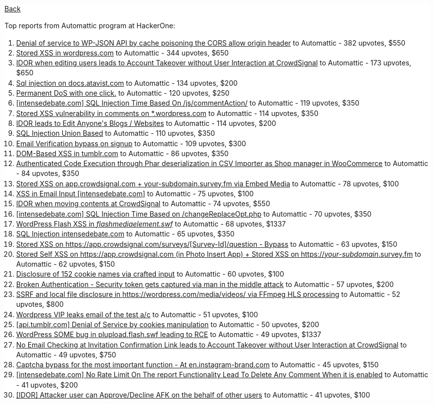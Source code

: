 [Back](../README.md)

Top reports from Automattic program at HackerOne:

1. [Denial of service to WP-JSON API by cache poisoning the CORS allow origin header](https://hackerone.com/reports/591302) to Automattic - 382 upvotes, $550
2. [Stored XSS in wordpress.com](https://hackerone.com/reports/733248) to Automattic - 344 upvotes, $650
3. [IDOR when editing users leads to Account Takeover without User Interaction at CrowdSignal](https://hackerone.com/reports/915114) to Automattic - 173 upvotes, $650
4. [Sql injection on docs.atavist.com](https://hackerone.com/reports/1039315) to Automattic - 134 upvotes, $200
5. [Permanent DoS with one click.](https://hackerone.com/reports/975827) to Automattic - 120 upvotes, $250
6. [[intensedebate.com] SQL Injection Time Based On /js/commentAction/](https://hackerone.com/reports/1044698) to Automattic - 119 upvotes, $350
7. [Stored XSS vulnerability in comments on *.wordpress.com](https://hackerone.com/reports/707720) to Automattic - 114 upvotes, $350
8. [IDOR leads to Edit Anyone's Blogs / Websites](https://hackerone.com/reports/974222) to Automattic - 114 upvotes, $200
9. [SQL Injection Union Based](https://hackerone.com/reports/1046084) to Automattic - 110 upvotes, $350
10. [Email Verification bypass on signup](https://hackerone.com/reports/1040047) to Automattic - 109 upvotes, $300
11. [DOM-Based XSS in tumblr.com](https://hackerone.com/reports/882546) to Automattic - 86 upvotes, $350
12. [Authenticated Code Execution through Phar deserialization in CSV Importer as Shop manager in WooCommerce](https://hackerone.com/reports/403083) to Automattic - 84 upvotes, $350
13. [Stored XSS on app.crowdsignal.com + your-subdomain.survey.fm via Embed Media](https://hackerone.com/reports/920005) to Automattic - 78 upvotes, $100
14. [XSS in Email Input [intensedebate.com]](https://hackerone.com/reports/1037714) to Automattic - 75 upvotes, $100
15. [IDOR when moving contents at CrowdSignal](https://hackerone.com/reports/915127) to Automattic - 74 upvotes, $550
16. [[intensedebate.com] SQL Injection Time Based on /changeReplaceOpt.php](https://hackerone.com/reports/1042746) to Automattic - 70 upvotes, $350
17. [WordPress Flash XSS in *flashmediaelement.swf*](https://hackerone.com/reports/134546) to Automattic - 68 upvotes, $1337
18. [SQL Injection  intensedebate.com](https://hackerone.com/reports/1069561) to Automattic - 65 upvotes, $350
19. [Stored XSS on https://app.crowdsignal.com/surveys/[Survey-Id]/question - Bypass](https://hackerone.com/reports/974271) to Automattic - 63 upvotes, $150
20. [Stored Self XSS on https://app.crowdsignal.com (in Photo Insert App) + Stored XSS on https://*your-subdomain*.survey.fm](https://hackerone.com/reports/667188) to Automattic - 62 upvotes, $150
21. [Disclosure of 152 cookie names via crafted input](https://hackerone.com/reports/310105) to Automattic - 60 upvotes, $100
22. [Broken Authentication - Security token gets captured via man in the middle attack](https://hackerone.com/reports/206650) to Automattic - 57 upvotes, $200
23. [SSRF and local file disclosure in https://wordpress.com/media/videos/ via FFmpeg HLS processing](https://hackerone.com/reports/237381) to Automattic - 52 upvotes, $800
24. [Wordpress VIP leaks email of the test a/c](https://hackerone.com/reports/540301) to Automattic - 51 upvotes, $100
25. [[api.tumblr.com] Denial of Service by cookies manipulation](https://hackerone.com/reports/1005421) to Automattic - 50 upvotes, $200
26. [WordPress SOME bug in plupload.flash.swf leading to RCE](https://hackerone.com/reports/134738) to Automattic - 49 upvotes, $1337
27. [No Email Checking at Invitation Confirmation Link leads to Account Takeover without User Interaction at CrowdSignal](https://hackerone.com/reports/915110) to Automattic - 49 upvotes, $750
28. [Captcha bypass for the most important function - At en.instagram-brand.com](https://hackerone.com/reports/206653) to Automattic - 45 upvotes, $150
29. [[intensedebate.com] No Rate Limit On The report Functionality Lead To Delete Any Comment When it is enabled](https://hackerone.com/reports/1051734) to Automattic - 41 upvotes, $200
30. [[IDOR] Attacker user can Approve/Decline AFK on the behalf of other users](https://hackerone.com/reports/725569) to Automattic - 41 upvotes, $100